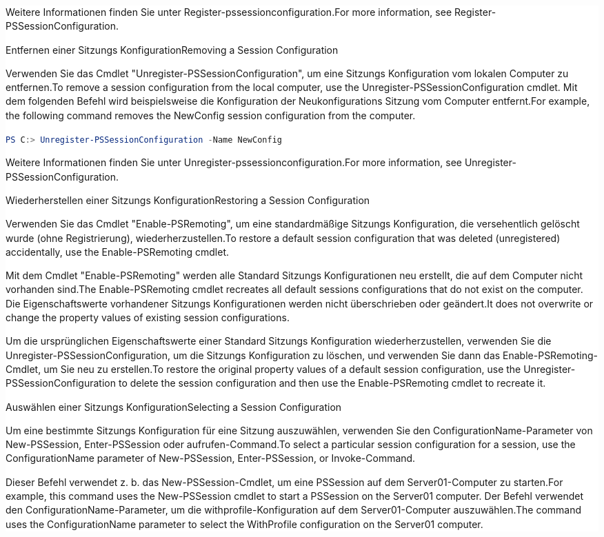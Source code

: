 <span data-ttu-id="01bef-178">Weitere Informationen finden Sie unter Register-pssessionconfiguration.</span><span class="sxs-lookup"><span data-stu-id="01bef-178">For more information, see Register-PSSessionConfiguration.</span></span>

<span data-ttu-id="01bef-179">Entfernen einer Sitzungs Konfiguration</span><span class="sxs-lookup"><span data-stu-id="01bef-179">Removing a Session Configuration</span></span>

<span data-ttu-id="01bef-180">Verwenden Sie das Cmdlet "Unregister-PSSessionConfiguration", um eine Sitzungs Konfiguration vom lokalen Computer zu entfernen.</span><span class="sxs-lookup"><span data-stu-id="01bef-180">To remove a session configuration from the local computer, use the Unregister-PSSessionConfiguration cmdlet.</span></span> <span data-ttu-id="01bef-181">Mit dem folgenden Befehl wird beispielsweise die Konfiguration der Neukonfigurations Sitzung vom Computer entfernt.</span><span class="sxs-lookup"><span data-stu-id="01bef-181">For example, the following command removes the NewConfig session configuration from the computer.</span></span>

```powershell
PS C:> Unregister-PSSessionConfiguration -Name NewConfig
```

<span data-ttu-id="01bef-182">Weitere Informationen finden Sie unter Unregister-pssessionconfiguration.</span><span class="sxs-lookup"><span data-stu-id="01bef-182">For more information, see Unregister-PSSessionConfiguration.</span></span>

<span data-ttu-id="01bef-183">Wiederherstellen einer Sitzungs Konfiguration</span><span class="sxs-lookup"><span data-stu-id="01bef-183">Restoring a Session Configuration</span></span>

<span data-ttu-id="01bef-184">Verwenden Sie das Cmdlet "Enable-PSRemoting", um eine standardmäßige Sitzungs Konfiguration, die versehentlich gelöscht wurde (ohne Registrierung), wiederherzustellen.</span><span class="sxs-lookup"><span data-stu-id="01bef-184">To restore a default session configuration that was deleted (unregistered) accidentally, use the Enable-PSRemoting cmdlet.</span></span>

<span data-ttu-id="01bef-185">Mit dem Cmdlet "Enable-PSRemoting" werden alle Standard Sitzungs Konfigurationen neu erstellt, die auf dem Computer nicht vorhanden sind.</span><span class="sxs-lookup"><span data-stu-id="01bef-185">The Enable-PSRemoting cmdlet recreates all default sessions configurations that do not exist on the computer.</span></span> <span data-ttu-id="01bef-186">Die Eigenschaftswerte vorhandener Sitzungs Konfigurationen werden nicht überschrieben oder geändert.</span><span class="sxs-lookup"><span data-stu-id="01bef-186">It does not overwrite or change the property values of existing session configurations.</span></span>

<span data-ttu-id="01bef-187">Um die ursprünglichen Eigenschaftswerte einer Standard Sitzungs Konfiguration wiederherzustellen, verwenden Sie die Unregister-PSSessionConfiguration, um die Sitzungs Konfiguration zu löschen, und verwenden Sie dann das Enable-PSRemoting-Cmdlet, um Sie neu zu erstellen.</span><span class="sxs-lookup"><span data-stu-id="01bef-187">To restore the original property values of a default session configuration, use the Unregister-PSSessionConfiguration to delete the session configuration and then use the Enable-PSRemoting cmdlet to recreate it.</span></span>

<span data-ttu-id="01bef-188">Auswählen einer Sitzungs Konfiguration</span><span class="sxs-lookup"><span data-stu-id="01bef-188">Selecting a Session Configuration</span></span>

<span data-ttu-id="01bef-189">Um eine bestimmte Sitzungs Konfiguration für eine Sitzung auszuwählen, verwenden Sie den ConfigurationName-Parameter von New-PSSession, Enter-PSSession oder aufrufen-Command.</span><span class="sxs-lookup"><span data-stu-id="01bef-189">To select a particular session configuration for a session, use the ConfigurationName parameter of New-PSSession, Enter-PSSession, or Invoke-Command.</span></span>

<span data-ttu-id="01bef-190">Dieser Befehl verwendet z. b. das New-PSSession-Cmdlet, um eine PSSession auf dem Server01-Computer zu starten.</span><span class="sxs-lookup"><span data-stu-id="01bef-190">For example, this command uses the New-PSSession cmdlet to start a PSSession on the Server01 computer.</span></span> <span data-ttu-id="01bef-191">Der Befehl verwendet den ConfigurationName-Parameter, um die withprofile-Konfiguration auf dem Server01-Computer auszuwählen.</span><span class="sxs-lookup"><span data-stu-id="01bef-191">The command uses the ConfigurationName parameter to select the WithProfile configuration on the Server01 computer.</span></span>
